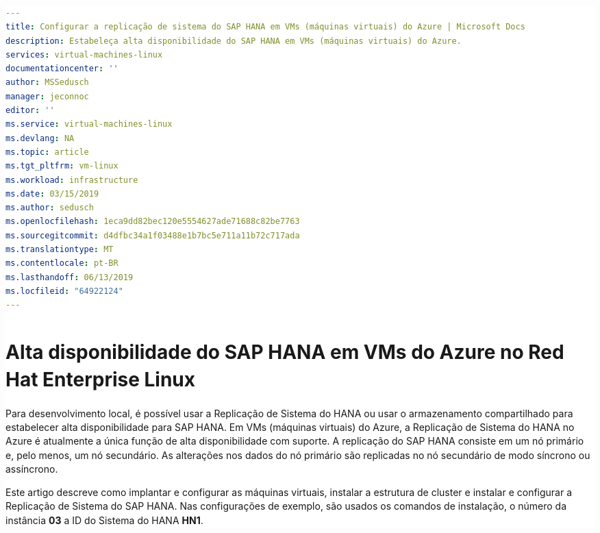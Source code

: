 ```yaml
---
title: Configurar a replicação de sistema do SAP HANA em VMs (máquinas virtuais) do Azure | Microsoft Docs
description: Estabeleça alta disponibilidade do SAP HANA em VMs (máquinas virtuais) do Azure.
services: virtual-machines-linux
documentationcenter: ''
author: MSSedusch
manager: jeconnoc
editor: ''
ms.service: virtual-machines-linux
ms.devlang: NA
ms.topic: article
ms.tgt_pltfrm: vm-linux
ms.workload: infrastructure
ms.date: 03/15/2019
ms.author: sedusch
ms.openlocfilehash: 1eca9dd82bec120e5554627ade71688c82be7763
ms.sourcegitcommit: d4dfbc34a1f03488e1b7bc5e711a11b72c717ada
ms.translationtype: MT
ms.contentlocale: pt-BR
ms.lasthandoff: 06/13/2019
ms.locfileid: "64922124"
---
```

# <a name="high-availability-of-sap-hana-on-azure-vms-on-red-hat-enterprise-linux"></a>Alta disponibilidade do SAP HANA em VMs do Azure no Red Hat Enterprise Linux

[dbms-guide]:dbms-guide.md
[deployment-guide]:deployment-guide.md
[planning-guide]:planning-guide.md

[2205917]:https://launchpad.support.sap.com/#/notes/2205917
[1944799]:https://launchpad.support.sap.com/#/notes/1944799
[1928533]: https://launchpad.support.sap.com/#/notes/1928533
[2015553]: https://launchpad.support.sap.com/#/notes/2015553
[2178632]: https://launchpad.support.sap.com/#/notes/2178632
[2191498]: https://launchpad.support.sap.com/#/notes/2191498
[2243692]: https://launchpad.support.sap.com/#/notes/2243692
[1984787]:https://launchpad.support.sap.com/#/notes/1984787
[1999351]: https://launchpad.support.sap.com/#/notes/1999351
[2388694]:https://launchpad.support.sap.com/#/notes/2388694
[2292690]: https://launchpad.support.sap.com/#/notes/2292690
[2455582]: https://launchpad.support.sap.com/#/notes/2455582
[2002167]: https://launchpad.support.sap.com/#/notes/2002167
[2009879]: https://launchpad.support.sap.com/#/notes/2009879

[sap-swcenter]:https://launchpad.support.sap.com/#/softwarecenter
[template-multisid-db]:https://portal.azure.com/#create/Microsoft.Template/uri/https%3A%2F%2Fraw.githubusercontent.com%2FAzure%2Fazure-quickstart-templates%2Fmaster%2Fsap-3-tier-marketplace-image-multi-sid-db-md%2Fazuredeploy.json

Para desenvolvimento local, é possível usar a Replicação de Sistema do HANA ou usar o armazenamento compartilhado para estabelecer alta disponibilidade para SAP HANA.
Em VMs (máquinas virtuais) do Azure, a Replicação de Sistema do HANA no Azure é atualmente a única função de alta disponibilidade com suporte.
A replicação do SAP HANA consiste em um nó primário e, pelo menos, um nó secundário. As alterações nos dados do nó primário são replicadas no nó secundário de modo síncrono ou assíncrono.

Este artigo descreve como implantar e configurar as máquinas virtuais, instalar a estrutura de cluster e instalar e configurar a Replicação de Sistema do SAP HANA.
Nas configurações de exemplo, são usados os comandos de instalação, o número da instância **03** a ID do Sistema do HANA **HN1**.
